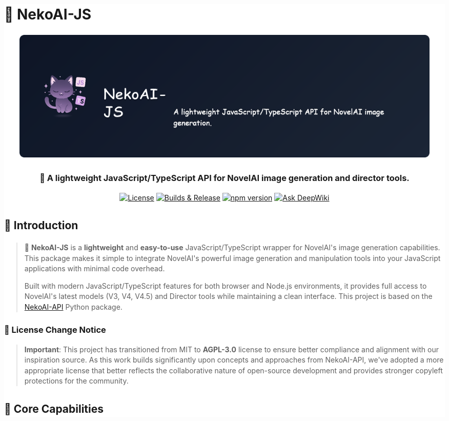 # 🐾 NekoAI-JS

<div align="center">
  <img src="https://raw.githubusercontent.com/Nya-Foundation/NekoAI-JS/main/assets/banner.png" alt="NekoAI-JS Banner" width="800" />
  <h3>🎨 A lightweight JavaScript/TypeScript API for NovelAI image generation and director tools.</h3>
  
  <div>
    <a href="https://github.com/Nya-Foundation/NekoAI-JS/blob/main/LICENSE"><img src="https://img.shields.io/github/license/Nya-Foundation/nekoai-js.svg" alt="License"/></a>
    <a href="https://github.com/Nya-Foundation/NekoAI-JS/actions/workflows/release.yml"><img src="https://github.com/Nya-Foundation/NekoAI-JS/actions/workflows/release.yml/badge.svg" alt="Builds & Release"/></a>
    <a href="https://www.npmjs.com/package/nekoai-js"><img src="https://img.shields.io/npm/v/nekoai-js.svg" alt="npm version"/></a>
    <a href="https://deepwiki.com/Nya-Foundation/NekoAI-JS"><img src="https://deepwiki.com/badge.svg" alt="Ask DeepWiki"/></a>
  </div>
</div>

## 🌈 Introduction

> 🐾 **NekoAI-JS** is a **lightweight** and **easy-to-use** JavaScript/TypeScript wrapper for NovelAI's image generation capabilities. This package makes it simple to integrate NovelAI's powerful image generation and manipulation tools into your JavaScript applications with minimal code overhead.
>
> Built with modern JavaScript/TypeScript features for both browser and Node.js environments, it provides full access to NovelAI's latest models (V3, V4, V4.5) and Director tools while maintaining a clean interface. This project is based on the [NekoAI-API](https://github.com/Nya-Foundation/NekoAI-API) Python package.

### 📄 License Change Notice

> **Important**: This project has transitioned from MIT to **AGPL-3.0** license to ensure better compliance and alignment with our inspiration source. As this work builds significantly upon concepts and approaches from NekoAI-API, we've adopted a more appropriate license that better reflects the collaborative nature of open-source development and provides stronger copyleft protections for the community.

## 🌟 Core Capabilities
